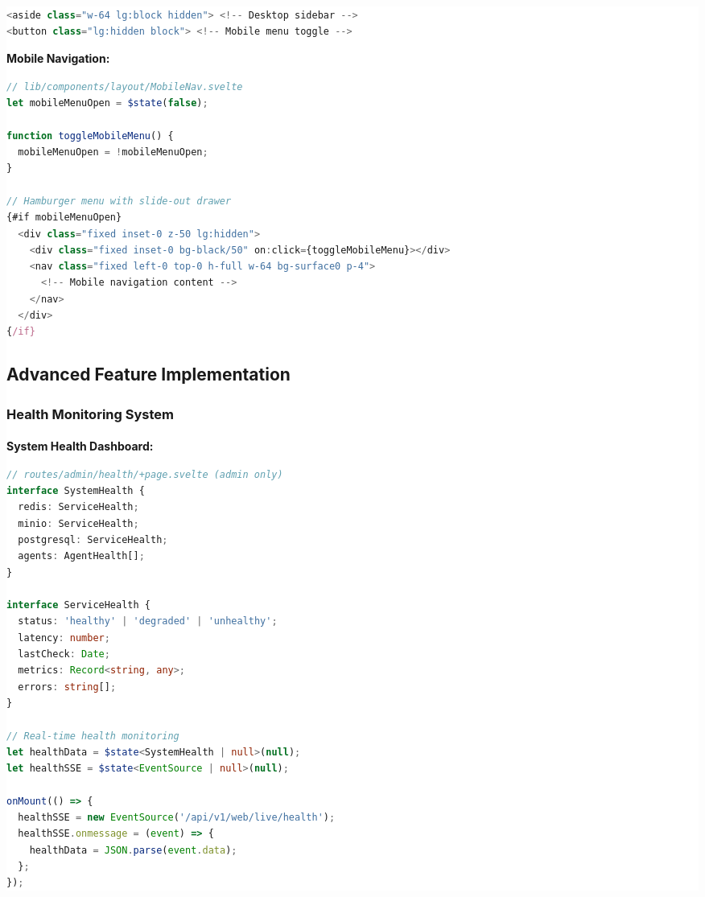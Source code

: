 ```typescript
<aside class="w-64 lg:block hidden"> <!-- Desktop sidebar -->
<button class="lg:hidden block"> <!-- Mobile menu toggle -->
```

**Mobile Navigation:**

```typescript
// lib/components/layout/MobileNav.svelte
let mobileMenuOpen = $state(false);

function toggleMobileMenu() {
  mobileMenuOpen = !mobileMenuOpen;
}

// Hamburger menu with slide-out drawer
{#if mobileMenuOpen}
  <div class="fixed inset-0 z-50 lg:hidden">
    <div class="fixed inset-0 bg-black/50" on:click={toggleMobileMenu}></div>
    <nav class="fixed left-0 top-0 h-full w-64 bg-surface0 p-4">
      <!-- Mobile navigation content -->
    </nav>
  </div>
{/if}
```

## Advanced Feature Implementation

### Health Monitoring System

**System Health Dashboard:**

```typescript
// routes/admin/health/+page.svelte (admin only)
interface SystemHealth {
  redis: ServiceHealth;
  minio: ServiceHealth;
  postgresql: ServiceHealth;
  agents: AgentHealth[];
}

interface ServiceHealth {
  status: 'healthy' | 'degraded' | 'unhealthy';
  latency: number;
  lastCheck: Date;
  metrics: Record<string, any>;
  errors: string[];
}

// Real-time health monitoring
let healthData = $state<SystemHealth | null>(null);
let healthSSE = $state<EventSource | null>(null);

onMount(() => {
  healthSSE = new EventSource('/api/v1/web/live/health');
  healthSSE.onmessage = (event) => {
    healthData = JSON.parse(event.data);
  };
});
```
